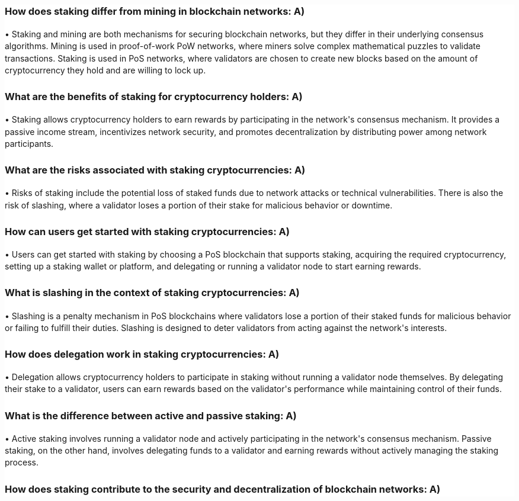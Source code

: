 ### How does staking differ from mining in blockchain networks: A)

• Staking and mining are both mechanisms for securing blockchain networks, but they differ in their underlying consensus algorithms. Mining is used in proof-of-work PoW networks, where miners solve complex mathematical puzzles to validate transactions. Staking is used in PoS networks, where validators are chosen to create new blocks based on the amount of cryptocurrency they hold and are willing to lock up.

### What are the benefits of staking for cryptocurrency holders: A)

• Staking allows cryptocurrency holders to earn rewards by participating in the network's consensus mechanism. It provides a passive income stream, incentivizes network security, and promotes decentralization by distributing power among network participants.

### What are the risks associated with staking cryptocurrencies: A)

• Risks of staking include the potential loss of staked funds due to network attacks or technical vulnerabilities. There is also the risk of slashing, where a validator loses a portion of their stake for malicious behavior or downtime.

### How can users get started with staking cryptocurrencies: A)

• Users can get started with staking by choosing a PoS blockchain that supports staking, acquiring the required cryptocurrency, setting up a staking wallet or platform, and delegating or running a validator node to start earning rewards.

### What is slashing in the context of staking cryptocurrencies: A)

• Slashing is a penalty mechanism in PoS blockchains where validators lose a portion of their staked funds for malicious behavior or failing to fulfill their duties. Slashing is designed to deter validators from acting against the network's interests.

### How does delegation work in staking cryptocurrencies: A)

• Delegation allows cryptocurrency holders to participate in staking without running a validator node themselves. By delegating their stake to a validator, users can earn rewards based on the validator's performance while maintaining control of their funds.

### What is the difference between active and passive staking: A)

• Active staking involves running a validator node and actively participating in the network's consensus mechanism. Passive staking, on the other hand, involves delegating funds to a validator and earning rewards without actively managing the staking process.

### How does staking contribute to the security and decentralization of blockchain networks: A)
